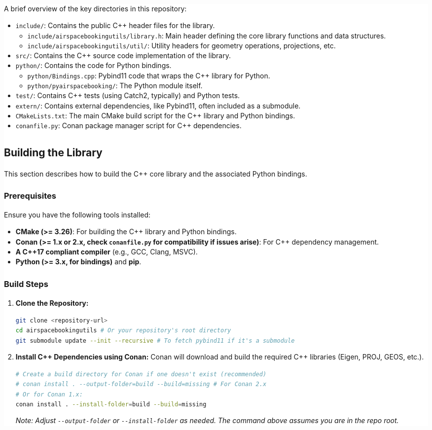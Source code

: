 A brief overview of the key directories in this repository:

*   `include/`: Contains the public C++ header files for the library.
    *   `include/airspacebookingutils/library.h`: Main header defining the core library functions and data structures.
    *   `include/airspacebookingutils/util/`: Utility headers for geometry operations, projections, etc.
*   `src/`: Contains the C++ source code implementation of the library.
*   `python/`: Contains the code for Python bindings.
    *   `python/Bindings.cpp`: Pybind11 code that wraps the C++ library for Python.
    *   `python/pyairspacebooking/`: The Python module itself.
*   `test/`: Contains C++ tests (using Catch2, typically) and Python tests.
*   `extern/`: Contains external dependencies, like Pybind11, often included as a submodule.
*   `CMakeLists.txt`: The main CMake build script for the C++ library and Python bindings.
*   `conanfile.py`: Conan package manager script for C++ dependencies.

## Building the Library

This section describes how to build the C++ core library and the associated Python bindings.

### Prerequisites

Ensure you have the following tools installed:

*   **CMake (>= 3.26)**: For building the C++ library and Python bindings.
*   **Conan (>= 1.x or 2.x, check `conanfile.py` for compatibility if issues arise)**: For C++ dependency management.
*   **A C++17 compliant compiler** (e.g., GCC, Clang, MSVC).
*   **Python (>= 3.x, for bindings)** and **pip**.

### Build Steps

1.  **Clone the Repository:**
    ```bash
    git clone <repository-url>
    cd airspacebookingutils # Or your repository's root directory
    git submodule update --init --recursive # To fetch pybind11 if it's a submodule
    ```

2.  **Install C++ Dependencies using Conan:**
    Conan will download and build the required C++ libraries (Eigen, PROJ, GEOS, etc.).
    ```bash
    # Create a build directory for Conan if one doesn't exist (recommended)
    # conan install . --output-folder=build --build=missing # For Conan 2.x
    # Or for Conan 1.x:
    conan install . --install-folder=build --build=missing
    ```
    *Note: Adjust `--output-folder` or `--install-folder` as needed. The command above assumes you are in the repo root.*
